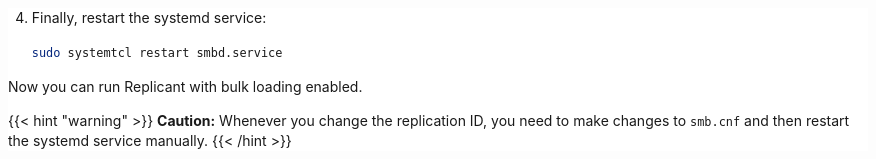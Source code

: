 4. Finally, restart the systemd service: 
   
    ```sh
    sudo systemtcl restart smbd.service
    ```

 

  Now you can run Replicant with bulk loading enabled.

  {{< hint "warning" >}}
  **Caution:** Whenever you change the replication ID, you need to make changes to `smb.cnf` and then restart the systemd service manually.
  {{< /hint >}}


